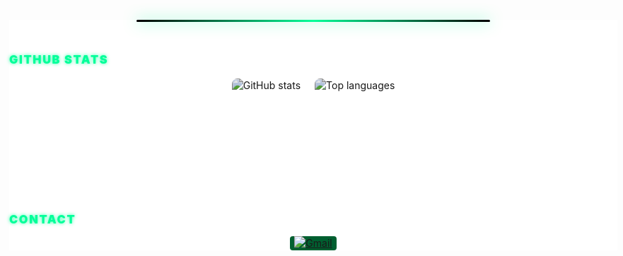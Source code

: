   <hr style="
    border: none;
    height: 3px;
    background: linear-gradient(90deg, #000000, #00ff99, #000000);
    box-shadow: 0 0 20px #00ff99cc;
    border-radius: 8px;
    margin: 2rem auto 3rem;
    max-width: 500px;
  " />

  <h3 style="
      color: #00ff99; 
      font-weight: 900; 
      text-transform: uppercase; 
      margin-bottom: 1rem;
      letter-spacing: 0.1em;
      text-shadow: 0 0 5px #00ff99cc;
  ">
    GitHub Stats
  </h3>

  <div style="display: flex; justify-content: center; gap: 20px; margin-bottom: 2rem;">
    <img height="160em" style="border-radius: 8px; filter: brightness(0.9);" 
         src="https://github-readme-stats.vercel.app/api?username=m4halic3&show_icons=true&theme=dark" 
         alt="GitHub stats"/>
    <img height="160em" style="border-radius: 8px; filter: brightness(0.9);" 
         src="https://github-readme-stats.vercel.app/api/top-langs/?username=m4halic3&layout=compact&theme=dark" 
         alt="Top languages"/>
  </div>

  <h3 style="
      color: #00ff99; 
      font-weight: 900; 
      text-transform: uppercase; 
      margin-bottom: 0.8rem;
      letter-spacing: 0.1em;
      text-shadow: 0 0 5px #00ff99cc;
  ">
    Contact
  </h3>
  <div style="margin-bottom: 2rem; display: flex; gap: 10px; justify-content: center; align-items: center;">
    <a href="mailto:mariana.alice668@gmail.com" target="_blank" rel="noopener noreferrer" 
       style="
         background-color: #005f30; 
         border-radius: 4px; 
         padding: 0 6px;
         transition: box-shadow 0.3s ease;
         display: inline-flex;
         align-items: center;
       "
       onmouseover="this.style.boxShadow='0 0 8px #00ff99cc'"
       onmouseout="this.style.boxShadow='none'">
      <img src="https://img.shields.io/badge/Gmail-555555?style=for-the-badge&logo=gmail&logoColor=ffffff" alt="Gmail"/>
    </a>
    <a href="https://github.com/m4halic3" target="_blank" rel="noopener noreferrer"
       style="
         background-color: #002d18; 
         border-radius: 4px; 
         padding: 0 6px;
         transition: box-shadow 0.3s ease;
         display: inline-flex;